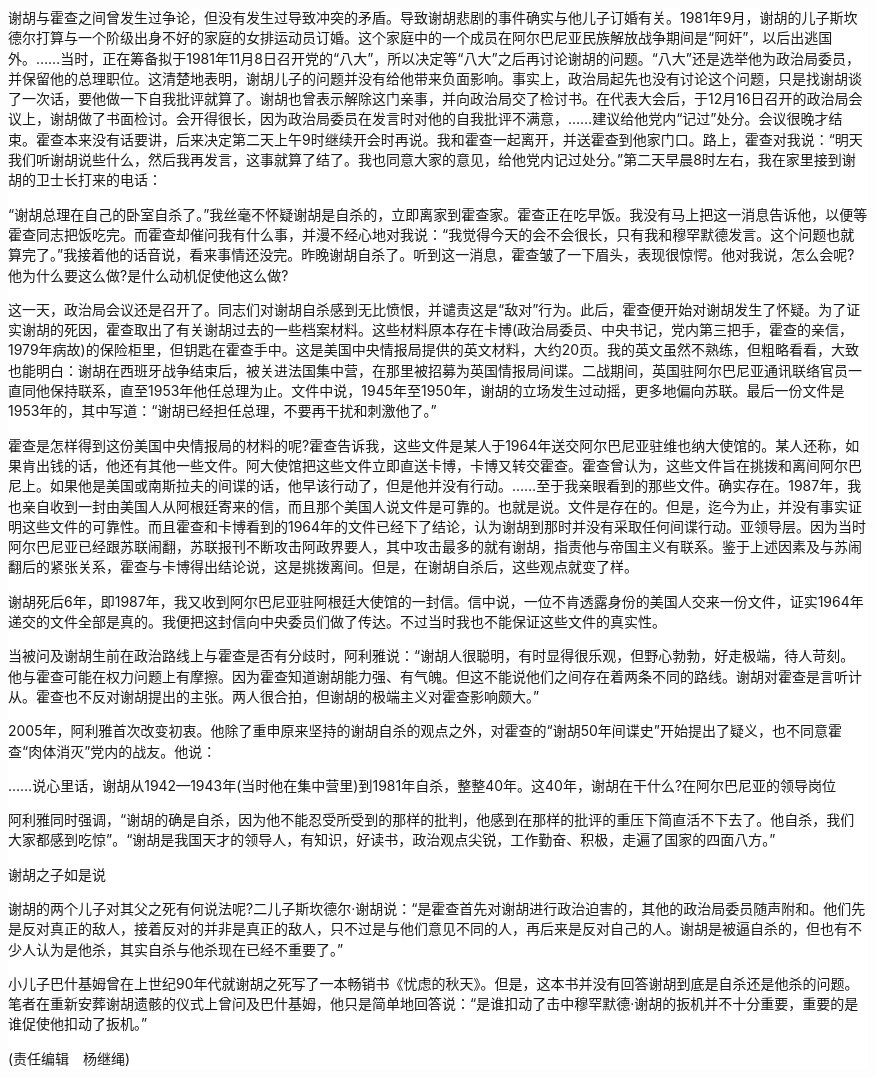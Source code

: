
谢胡与霍查之间曾发生过争论，但没有发生过导致冲突的矛盾。导致谢胡悲剧的事件确实与他儿子订婚有关。1981年9月，谢胡的儿子斯坎德尔打算与一个阶级出身不好的家庭的女排运动员订婚。这个家庭中的一个成员在阿尔巴尼亚民族解放战争期间是“阿奸”，以后出逃国外。……当时，正在筹备拟于1981年11月8日召开党的“八大”，所以决定等“八大”之后再讨论谢胡的问题。“八大”还是选举他为政治局委员，并保留他的总理职位。这清楚地表明，谢胡儿子的问题并没有给他带来负面影响。事实上，政治局起先也没有讨论这个问题，只是找谢胡谈了一次话，要他做一下自我批评就算了。谢胡也曾表示解除这门亲事，并向政治局交了检讨书。在代表大会后，于12月16日召开的政治局会议上，谢胡做了书面检讨。会开得很长，因为政治局委员在发言时对他的自我批评不满意，……建议给他党内“记过”处分。会议很晚才结束。霍查本来没有话要讲，后来决定第二天上午9时继续开会时再说。我和霍查一起离开，并送霍查到他家门口。路上，霍查对我说：“明天我们听谢胡说些什么，然后我再发言，这事就算了结了。我也同意大家的意见，给他党内记过处分。”第二天早晨8时左右，我在家里接到谢胡的卫士长打来的电话：


“谢胡总理在自己的卧室自杀了。”我丝毫不怀疑谢胡是自杀的，立即离家到霍查家。霍查正在吃早饭。我没有马上把这一消息告诉他，以便等霍查同志把饭吃完。而霍查却催问我有什么事，并漫不经心地对我说：“我觉得今天的会不会很长，只有我和穆罕默德发言。这个问题也就算完了。”我接着他的话音说，看来事情还没完。昨晚谢胡自杀了。听到这一消息，霍查皱了一下眉头，表现很惊愕。他对我说，怎么会呢?他为什么要这么做?是什么动机促使他这么做?


这一天，政治局会议还是召开了。同志们对谢胡自杀感到无比愤恨，并谴责这是“敌对”行为。此后，霍查便开始对谢胡发生了怀疑。为了证实谢胡的死因，霍查取出了有关谢胡过去的一些档案材料。这些材料原本存在卡博(政治局委员、中央书记，党内第三把手，霍查的亲信，1979年病故)的保险柜里，但钥匙在霍查手中。这是美国中央情报局提供的英文材料，大约20页。我的英文虽然不熟练，但粗略看看，大致也能明白：谢胡在西班牙战争结束后，被关进法国集中营，在那里被招募为英国情报局间谍。二战期间，英国驻阿尔巴尼亚通讯联络官员一直同他保持联系，直至1953年他任总理为止。文件中说，1945年至1950年，谢胡的立场发生过动摇，更多地偏向苏联。最后一份文件是1953年的，其中写道：“谢胡已经担任总理，不要再干扰和刺激他了。”


霍查是怎样得到这份美国中央情报局的材料的呢?霍查告诉我，这些文件是某人于1964年送交阿尔巴尼亚驻维也纳大使馆的。某人还称，如果肯出钱的话，他还有其他一些文件。阿大使馆把这些文件立即直送卡博，卡博又转交霍查。霍查曾认为，这些文件旨在挑拨和离间阿尔巴尼上。如果他是美国或南斯拉夫的间谍的话，他早该行动了，但是他并没有行动。……至于我亲眼看到的那些文件。确实存在。1987年，我也亲自收到一封由美国人从阿根廷寄来的信，而且那个美国人说文件是可靠的。也就是说。文件是存在的。但是，迄今为止，并没有事实证明这些文件的可靠性。而且霍查和卡博看到的1964年的文件已经下了结论，认为谢胡到那时并没有采取任何间谍行动。亚领导层。因为当时阿尔巴尼亚已经跟苏联闹翻，苏联报刊不断攻击阿政界要人，其中攻击最多的就有谢胡，指责他与帝国主义有联系。鉴于上述因素及与苏闹翻后的紧张关系，霍查与卡博得出结论说，这是挑拨离间。但是，在谢胡自杀后，这些观点就变了样。


谢胡死后6年，即1987年，我又收到阿尔巴尼亚驻阿根廷大使馆的一封信。信中说，一位不肯透露身份的美国人交来一份文件，证实1964年递交的文件全部是真的。我便把这封信向中央委员们做了传达。不过当时我也不能保证这些文件的真实性。


当被问及谢胡生前在政治路线上与霍查是否有分歧时，阿利雅说：“谢胡人很聪明，有时显得很乐观，但野心勃勃，好走极端，待人苛刻。他与霍查可能在权力问题上有摩擦。因为霍查知道谢胡能力强、有气魄。但这不能说他们之间存在着两条不同的路线。谢胡对霍查是言听计从。霍查也不反对谢胡提出的主张。两人很合拍，但谢胡的极端主义对霍查影响颇大。”


2005年，阿利雅首次改变初衷。他除了重申原来坚持的谢胡自杀的观点之外，对霍查的“谢胡50年间谍史”开始提出了疑义，也不同意霍查“肉体消灭”党内的战友。他说：

……说心里话，谢胡从1942—1943年(当时他在集中营里)到1981年自杀，整整40年。这40年，谢胡在干什么?在阿尔巴尼亚的领导岗位


阿利雅同时强调，“谢胡的确是自杀，因为他不能忍受所受到的那样的批判，他感到在那样的批评的重压下简直活不下去了。他自杀，我们大家都感到吃惊”。“谢胡是我国天才的领导人，有知识，好读书，政治观点尖锐，工作勤奋、积极，走遍了国家的四面八方。”

谢胡之子如是说


谢胡的两个儿子对其父之死有何说法呢?二儿子斯坎德尔·谢胡说：“是霍查首先对谢胡进行政治迫害的，其他的政治局委员随声附和。他们先是反对真正的敌人，接着反对的并非是真正的敌人，只不过是与他们意见不同的人，再后来是反对自己的人。谢胡是被逼自杀的，但也有不少人认为是他杀，其实自杀与他杀现在已经不重要了。”


小儿子巴什基姆曾在上世纪90年代就谢胡之死写了一本畅销书《忧虑的秋天》。但是，这本书并没有回答谢胡到底是自杀还是他杀的问题。笔者在重新安葬谢胡遗骸的仪式上曾问及巴什基姆，他只是简单地回答说：“是谁扣动了击中穆罕默德·谢胡的扳机并不十分重要，重要的是谁促使他扣动了扳机。”

(责任编辑　杨继绳)


